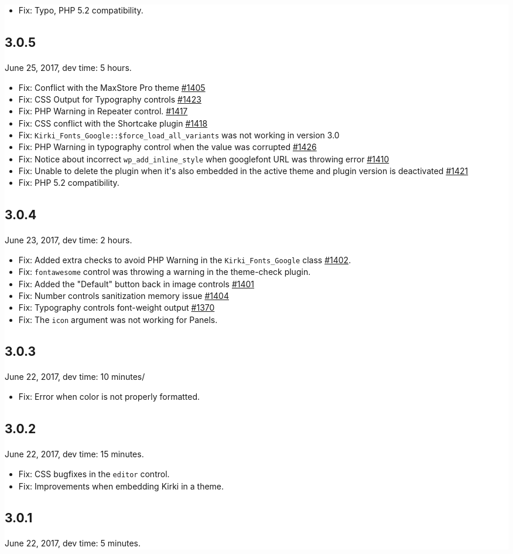 * Fix: Typo, PHP 5.2 compatibility.

## 3.0.5

June 25, 2017, dev time: 5 hours.

* Fix: Conflict with the MaxStore Pro theme [#1405](https://github.com/aristath/kirki/issues/1405)
* Fix: CSS Output for Typography controls [#1423](https://github.com/aristath/kirki/issues/1423)
* Fix: PHP Warning in Repeater control. [#1417](https://github.com/aristath/kirki/issues/1417)
* Fix: CSS conflict with the Shortcake plugin [#1418](https://github.com/aristath/kirki/issues/1418)
* Fix: `Kirki_Fonts_Google::$force_load_all_variants` was not working in version 3.0
* Fix: PHP Warning in typography control when the value was corrupted [#1426](https://github.com/aristath/kirki/issues/1426)
* Fix: Notice about incorrect `wp_add_inline_style` when googlefont URL was throwing error [#1410](https://github.com/aristath/kirki/issues/1410)
* Fix: Unable to delete the plugin when it's also embedded in the active theme and plugin version is deactivated [#1421](https://github.com/aristath/kirki/issues/1421)
* Fix: PHP 5.2 compatibility.

## 3.0.4

June 23, 2017, dev time: 2 hours.

* Fix: Added extra checks to avoid PHP Warning in the `Kirki_Fonts_Google` class [#1402](https://github.com/aristath/kirki/issues/1402).
* Fix: `fontawesome` control was throwing a warning in the theme-check plugin.
* Fix: Added the "Default" button back in image controls [#1401](https://github.com/aristath/kirki/issues/1401)
* Fix: Number controls sanitization memory issue [#1404](https://github.com/aristath/kirki/issues/1404)
* Fix: Typography controls font-weight output [#1370](https://github.com/aristath/kirki/issues/1370)
* Fix: The `icon` argument was not working for Panels.

## 3.0.3

June 22, 2017, dev time: 10 minutes/

* Fix: Error when color is not properly formatted.

## 3.0.2

June 22, 2017, dev time: 15 minutes.

* Fix: CSS bugfixes in the `editor` control.
* Fix: Improvements when embedding Kirki in a theme.

## 3.0.1

June 22, 2017, dev time: 5 minutes.
